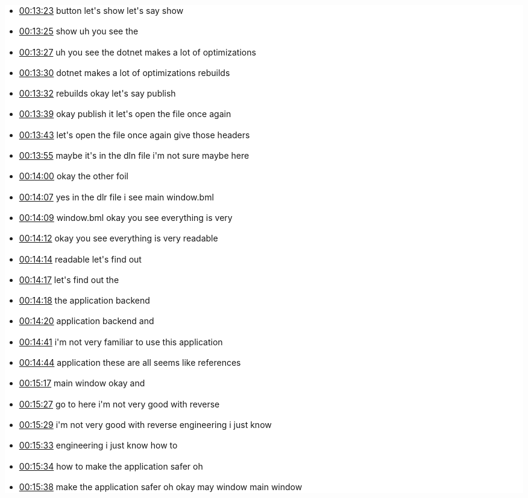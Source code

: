 - [00:13:23](https://www.youtube.com/watch?v=MFk6x-r6HEw&t=803) button let's show let's say show

- [00:13:25](https://www.youtube.com/watch?v=MFk6x-r6HEw&t=805) show uh you see the

- [00:13:27](https://www.youtube.com/watch?v=MFk6x-r6HEw&t=807) uh you see the dotnet makes a lot of optimizations

- [00:13:30](https://www.youtube.com/watch?v=MFk6x-r6HEw&t=810) dotnet makes a lot of optimizations rebuilds

- [00:13:32](https://www.youtube.com/watch?v=MFk6x-r6HEw&t=812) rebuilds okay let's say publish

- [00:13:39](https://www.youtube.com/watch?v=MFk6x-r6HEw&t=819) okay publish it let's open the file once again

- [00:13:43](https://www.youtube.com/watch?v=MFk6x-r6HEw&t=823) let's open the file once again give those headers

- [00:13:55](https://www.youtube.com/watch?v=MFk6x-r6HEw&t=835) maybe it's in the dln file i'm not sure maybe here

- [00:14:00](https://www.youtube.com/watch?v=MFk6x-r6HEw&t=840) okay the other foil

- [00:14:07](https://www.youtube.com/watch?v=MFk6x-r6HEw&t=847) yes in the dlr file i see main window.bml

- [00:14:09](https://www.youtube.com/watch?v=MFk6x-r6HEw&t=849) window.bml okay you see everything is very

- [00:14:12](https://www.youtube.com/watch?v=MFk6x-r6HEw&t=852) okay you see everything is very readable

- [00:14:14](https://www.youtube.com/watch?v=MFk6x-r6HEw&t=854) readable let's find out

- [00:14:17](https://www.youtube.com/watch?v=MFk6x-r6HEw&t=857) let's find out the

- [00:14:18](https://www.youtube.com/watch?v=MFk6x-r6HEw&t=858) the application backend

- [00:14:20](https://www.youtube.com/watch?v=MFk6x-r6HEw&t=860) application backend and

- [00:14:41](https://www.youtube.com/watch?v=MFk6x-r6HEw&t=881) i'm not very familiar to use this application

- [00:14:44](https://www.youtube.com/watch?v=MFk6x-r6HEw&t=884) application these are all seems like references

- [00:15:17](https://www.youtube.com/watch?v=MFk6x-r6HEw&t=917) main window okay and

- [00:15:27](https://www.youtube.com/watch?v=MFk6x-r6HEw&t=927) go to here i'm not very good with reverse

- [00:15:29](https://www.youtube.com/watch?v=MFk6x-r6HEw&t=929) i'm not very good with reverse engineering i just know

- [00:15:33](https://www.youtube.com/watch?v=MFk6x-r6HEw&t=933) engineering i just know how to

- [00:15:34](https://www.youtube.com/watch?v=MFk6x-r6HEw&t=934) how to make the application safer oh

- [00:15:38](https://www.youtube.com/watch?v=MFk6x-r6HEw&t=938) make the application safer oh okay may window main window
